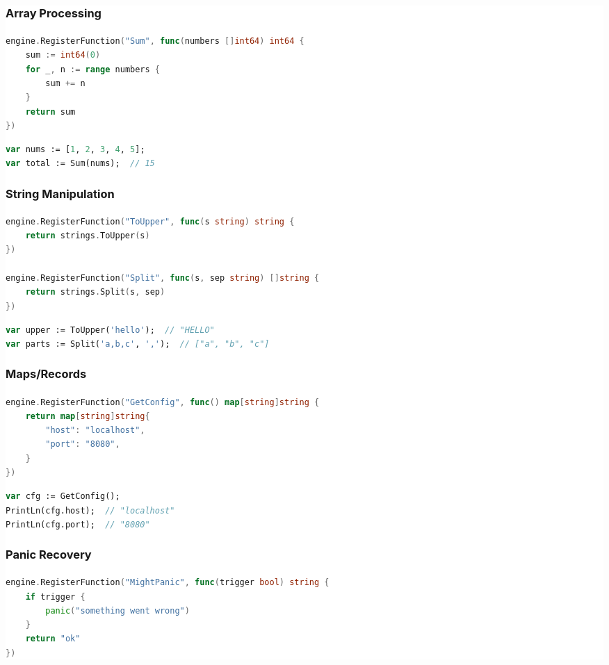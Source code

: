 ### Array Processing

```go
engine.RegisterFunction("Sum", func(numbers []int64) int64 {
    sum := int64(0)
    for _, n := range numbers {
        sum += n
    }
    return sum
})
```

```pascal
var nums := [1, 2, 3, 4, 5];
var total := Sum(nums);  // 15
```

### String Manipulation

```go
engine.RegisterFunction("ToUpper", func(s string) string {
    return strings.ToUpper(s)
})

engine.RegisterFunction("Split", func(s, sep string) []string {
    return strings.Split(s, sep)
})
```

```pascal
var upper := ToUpper('hello');  // "HELLO"
var parts := Split('a,b,c', ',');  // ["a", "b", "c"]
```

### Maps/Records

```go
engine.RegisterFunction("GetConfig", func() map[string]string {
    return map[string]string{
        "host": "localhost",
        "port": "8080",
    }
})
```

```pascal
var cfg := GetConfig();
PrintLn(cfg.host);  // "localhost"
PrintLn(cfg.port);  // "8080"
```

### Panic Recovery

```go
engine.RegisterFunction("MightPanic", func(trigger bool) string {
    if trigger {
        panic("something went wrong")
    }
    return "ok"
})
```
